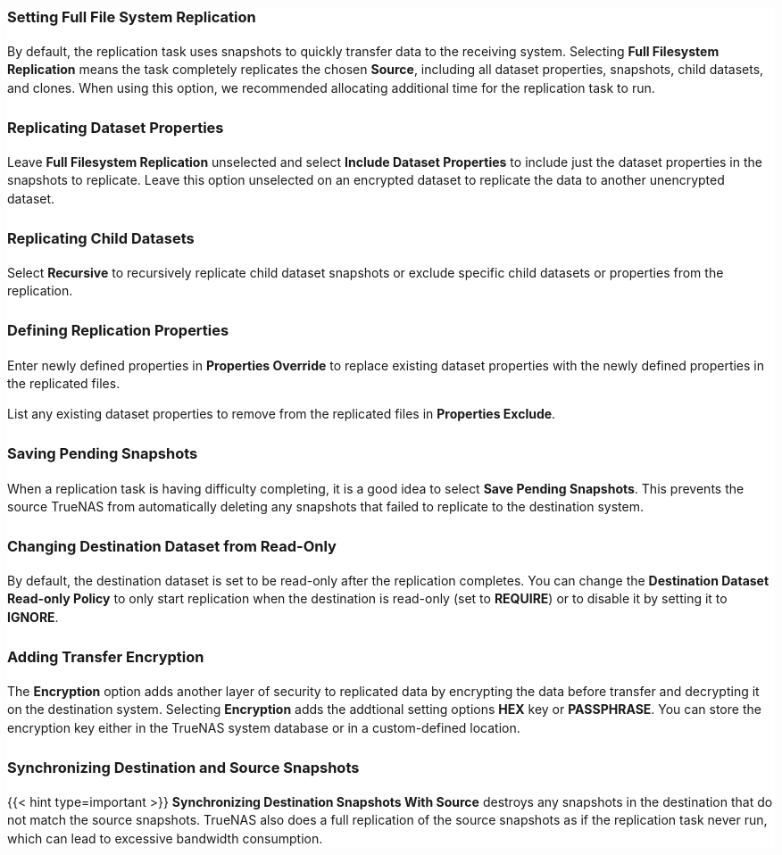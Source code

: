 ### Setting Full File System Replication

By default, the replication task uses snapshots to quickly transfer data to the receiving system.
Selecting **Full Filesystem Replication** means the task completely replicates the chosen **Source**, including all dataset properties, snapshots, child datasets, and clones. 
When using this option, we recommended allocating additional time for the replication task to run.

### Replicating Dataset Properties

Leave **Full Filesystem Replication** unselected and select **Include Dataset Properties** to include just the dataset properties in the snapshots to replicate. 
Leave this option unselected on an encrypted dataset to replicate the data to another unencrypted dataset. 

### Replicating Child Datasets

Select **Recursive** to recursively replicate child dataset snapshots or exclude specific child datasets or properties from the replication.

### Defining Replication Properties
Enter newly defined properties in **Properties Override**  to replace existing dataset properties with the newly defined properties in the replicated files.

List any existing dataset properties to remove from the replicated files in **Properties Exclude**.

### Saving Pending Snapshots
When a replication task is having difficulty completing, it is a good idea to select **Save Pending Snapshots**.
This prevents the source TrueNAS from automatically deleting any snapshots that failed to replicate to the destination system.

### Changing Destination Dataset from Read-Only

By default, the destination dataset is set to be read-only after the replication completes.
You can change the **Destination Dataset Read-only Policy** to only start replication when the destination is read-only (set to **REQUIRE**) or to disable it by setting it to **IGNORE**.

### Adding Transfer Encryption
The **Encryption** option adds another layer of security to replicated data by encrypting the data before transfer and decrypting it on the destination system.
Selecting **Encryption** adds the addtional setting options **HEX** key or **PASSPHRASE**. 
You can store the encryption key either in the TrueNAS system database or in a custom-defined location.

### Synchronizing Destination and Source Snapshots
{{< hint type=important >}}
**Synchronizing Destination Snapshots With Source** destroys any snapshots in the destination that do not match the source snapshots.
TrueNAS also does a full replication of the source snapshots as if the replication task never run, which can lead to excessive bandwidth consumption.
